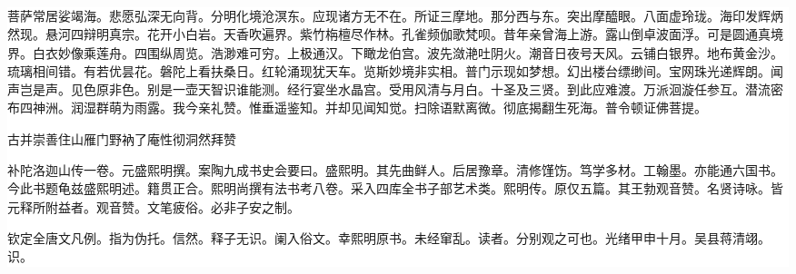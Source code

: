 菩萨常居娑竭海。悲愿弘深无向背。分明化境沧溟东。应现诸方无不在。所证三摩地。那分西与东。突出摩醯眼。八面虚玲珑。海印发辉炳然现。悬河四辩明真宗。花开小白岩。天香吹遍界。紫竹栴檀尽作林。孔雀频伽歌梵呗。昔年亲曾海上游。露山倒卓波面浮。可是圆通真境界。白衣妙像乘莲舟。四围纵周览。浩渺难可穷。上极通汉。下瞰龙伯宫。波先潋滟吐阴火。潮音日夜号天风。云铺白银界。地布黄金沙。琉璃相间错。有若优昙花。磐陀上看扶桑日。红轮涌现犹天车。览斯妙境非实相。普门示现如梦想。幻出楼台缥缈间。宝网珠光递辉朗。闻声岂是声。见色原非色。别是一壶天智识谁能测。经行宴坐水晶宫。受用风清与月白。十圣及三贤。到此应难渡。万派洄漩任参互。潜流密布四神洲。润湿群萌为雨露。我今亲礼赞。惟垂遥鉴知。并却见闻知觉。扫除语默离微。彻底揭翻生死海。普令顿证佛菩提。  

古并崇善住山雁门野衲了庵性彻洞然拜赞  

补陀洛迦山传一卷。元盛熙明撰。案陶九成书史会要曰。盛熙明。其先曲鲜人。后居豫章。清修馑饬。笃学多材。工翰墨。亦能通六国书。今此书题龟兹盛熙明述。籍贯正合。熙明尚撰有法书考八卷。采入四库全书子部艺术类。熙明传。原仅五篇。其王勃观音赞。名贤诗咏。皆元释所附益者。观音赞。文笔疲俗。必非子安之制。  

钦定全唐文凡例。指为伪托。信然。释子无识。阑入俗文。幸熙明原书。未经窜乱。读者。分别观之可也。光绪甲申十月。吴县蒋清翊。识。  
